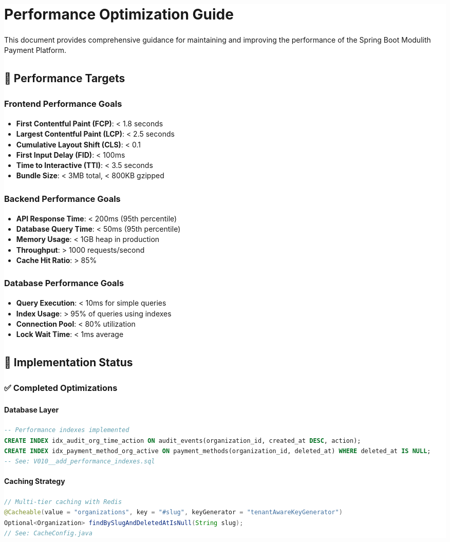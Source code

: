 # Performance Optimization Guide

This document provides comprehensive guidance for maintaining and improving the performance of the Spring Boot Modulith Payment Platform.

## 🎯 Performance Targets

### Frontend Performance Goals
- **First Contentful Paint (FCP)**: < 1.8 seconds
- **Largest Contentful Paint (LCP)**: < 2.5 seconds
- **Cumulative Layout Shift (CLS)**: < 0.1
- **First Input Delay (FID)**: < 100ms
- **Time to Interactive (TTI)**: < 3.5 seconds
- **Bundle Size**: < 3MB total, < 800KB gzipped

### Backend Performance Goals
- **API Response Time**: < 200ms (95th percentile)
- **Database Query Time**: < 50ms (95th percentile)
- **Memory Usage**: < 1GB heap in production
- **Throughput**: > 1000 requests/second
- **Cache Hit Ratio**: > 85%

### Database Performance Goals
- **Query Execution**: < 10ms for simple queries
- **Index Usage**: > 95% of queries using indexes
- **Connection Pool**: < 80% utilization
- **Lock Wait Time**: < 1ms average

## 🔧 Implementation Status

### ✅ Completed Optimizations

#### Database Layer
```sql
-- Performance indexes implemented
CREATE INDEX idx_audit_org_time_action ON audit_events(organization_id, created_at DESC, action);
CREATE INDEX idx_payment_method_org_active ON payment_methods(organization_id, deleted_at) WHERE deleted_at IS NULL;
-- See: V010__add_performance_indexes.sql
```

#### Caching Strategy
```java
// Multi-tier caching with Redis
@Cacheable(value = "organizations", key = "#slug", keyGenerator = "tenantAwareKeyGenerator")
Optional<Organization> findBySlugAndDeletedAtIsNull(String slug);
// See: CacheConfig.java
```
